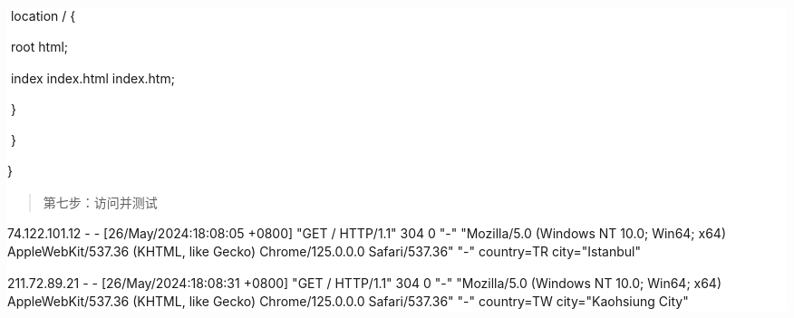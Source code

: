 

​        location / {

​            root   html;

​            index  index.html index.htm;

​        }

​    }

}

>第七步：访问并测试

74.122.101.12 - - [26/May/2024:18:08:05 +0800] "GET / HTTP/1.1" 304 0 "-" "Mozilla/5.0 (Windows NT 10.0; Win64; x64) AppleWebKit/537.36 (KHTML, like Gecko) Chrome/125.0.0.0 Safari/537.36" "-" country=TR city="Istanbul"



211.72.89.21 - - [26/May/2024:18:08:31 +0800] "GET / HTTP/1.1" 304 0 "-" "Mozilla/5.0 (Windows NT 10.0; Win64; x64) AppleWebKit/537.36 (KHTML, like Gecko) Chrome/125.0.0.0 Safari/537.36" "-" country=TW city="Kaohsiung City"
